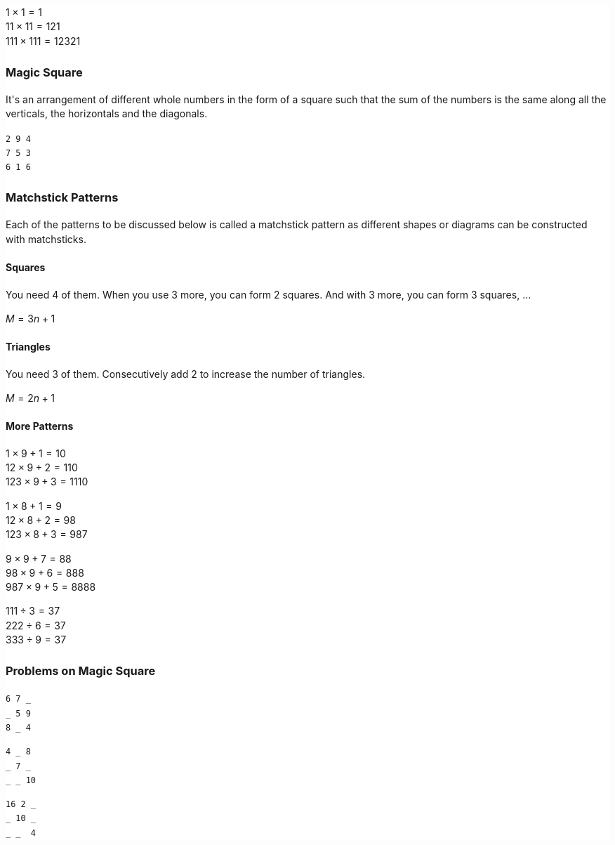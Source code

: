 $1\times{1} = 1$\
$11\times{11} = 121$\
$111\times{111} = 12321$

### Magic Square

It's an arrangement of different whole numbers in the form of a square such that the sum of the numbers is the same along all the verticals, the horizontals and the diagonals.

```
2 9 4
7 5 3
6 1 6
```

### Matchstick Patterns

Each of the patterns to be discussed below is called a matchstick pattern as different shapes or diagrams can be constructed with matchsticks.

#### Squares

You need 4 of them. When you use 3 more, you can form 2 squares. And with 3 more, you can form 3 squares, ...

$M = 3n + 1$

#### Triangles

You need 3 of them. Consecutively add 2 to increase the number of triangles.

$M = 2n + 1$

#### More Patterns

$1\times{9} + 1 = 10$\
$12\times{9} + 2 = 110$\
$123\times{9} + 3 = 1110$

$1\times{8} + 1 = 9$\
$12\times{8} + 2 = 98$\
$123\times{8} + 3 = 987$

$9\times{9} + 7 = 88$\
$98\times{9} + 6 = 888$\
$987\times{9} + 5 = 8888$

$111\div3=37$\
$222\div6=37$\
$333\div9=37$

### Problems on Magic Square

```
6 7 _
_ 5 9
8 _ 4
```
```
4 _ 8
_ 7 _
_ _ 10
```
```
16 2 _
_ 10 _
_ _  4
```
